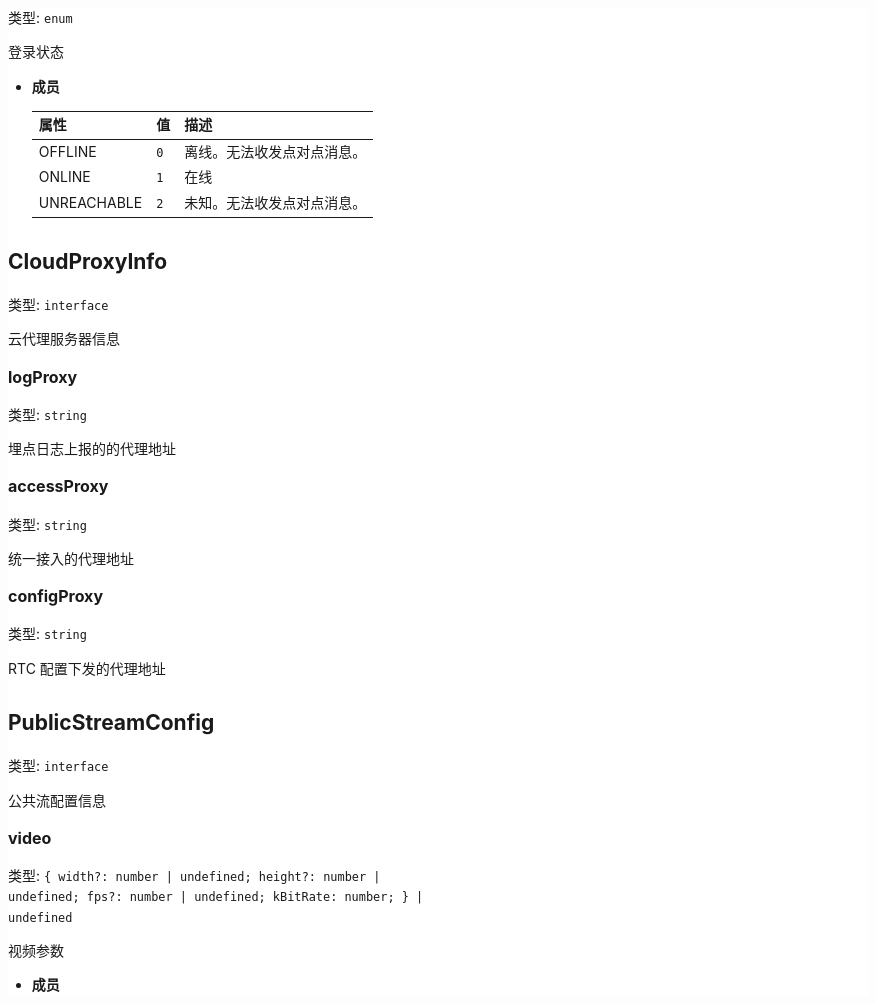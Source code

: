 类型: `enum`

<span id="user_online_status"></span>
登录状态

- **成员**

  | 属性 | 值 | 描述 |
  | :-- | :-- | :-- |
  | OFFLINE | `0` | 离线。无法收发点对点消息。 |
  | ONLINE | `1` | 在线 |
  | UNREACHABLE | `2` | 未知。无法收发点对点消息。 |


## CloudProxyInfo <span id="cloudproxyinfo"></span>

类型: `interface`

云代理服务器信息

<p style="font-size: 16px;font-weight: bolder;"> logProxy <span id="cloudproxyinfo-logproxy"></span></p> 

类型: <code>string</code>

埋点日志上报的的代理地址

<p style="font-size: 16px;font-weight: bolder;"> accessProxy <span id="cloudproxyinfo-accessproxy"></span></p> 

类型: <code>string</code>

统一接入的代理地址

<p style="font-size: 16px;font-weight: bolder;"> configProxy <span id="cloudproxyinfo-configproxy"></span></p> 

类型: <code>string</code>

RTC 配置下发的代理地址


## PublicStreamConfig <span id="publicstreamconfig"></span>

类型: `interface`

公共流配置信息

<p style="font-size: 16px;font-weight: bolder;"> video <span id="publicstreamconfig-video"></span></p> 

类型: <code>{ width?: number | undefined; height?: number | undefined; fps?: number | undefined; kBitRate: number; } | undefined</code>

视频参数

 - **成员**
